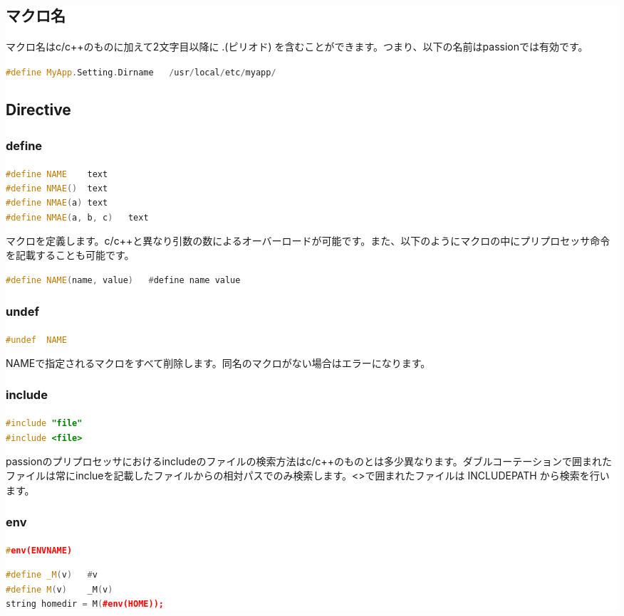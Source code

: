 ## マクロ名

マクロ名はc/c++のものに加えて2文字目以降に .(ピリオド) を含むことができます。つまり、以下の名前はpassionでは有効です。

```c++
#define	MyApp.Setting.Dirname	/usr/local/etc/myapp/
```



## Directive

### define

```c++
#define	NAME	text
#define	NMAE()	text
#define	NMAE(a)	text
#define	NMAE(a, b, c)	text
```

マクロを定義します。c/c++と異なり引数の数によるオーバーロードが可能です。また、以下のようにマクロの中にプリプロセッサ命令を記載することも可能です。

```c++
#define	NAME(name, value)	#define name value
```

### undef

```c++
#undef	NAME
```

NAMEで指定されるマクロをすべて削除します。同名のマクロがない場合はエラーになります。

### include

```c++
#include "file"
#include <file>
```

passionのプリプロセッサにおけるincludeのファイルの検索方法はc/c++のものとは多少異なります。ダブルコーテーションで囲まれたファイルは常にinclueを記載したファイルからの相対パスでのみ検索します。<>で囲まれたファイルは INCLUDEPATH から検索を行います。

### env

```c++
#env(ENVNAME)
```

```c++
#define	_M(v)	#v
#define	M(v)	_M(v)
string homedir = M(#env(HOME));
```
